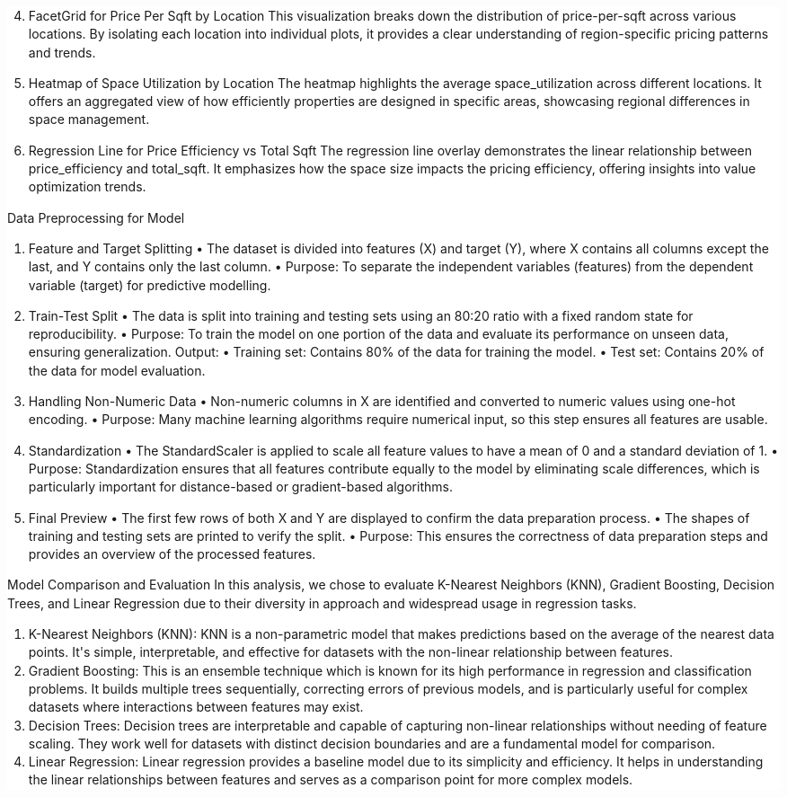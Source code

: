 


4. FacetGrid for Price Per Sqft by Location
This visualization breaks down the distribution of price-per-sqft across various locations. By isolating each location into individual plots, it provides a clear understanding of region-specific pricing patterns and trends.

5. Heatmap of Space Utilization by Location
The heatmap highlights the average space_utilization across different locations. It offers an aggregated view of how efficiently properties are designed in specific areas, showcasing regional differences in space management.

6. Regression Line for Price Efficiency vs Total Sqft
The regression line overlay demonstrates the linear relationship between price_efficiency and total_sqft. It emphasizes how the space size impacts the pricing efficiency, offering insights into value optimization trends.

Data Preprocessing for Model 
1.	Feature and Target Splitting
•	The dataset is divided into features (X) and target (Y), where X contains all columns except the last, and Y contains only the last column.
•	Purpose: To separate the independent variables (features) from the dependent variable (target) for predictive modelling.

2.	Train-Test Split
•	The data is split into training and testing sets using an 80:20 ratio with a fixed random state for reproducibility.
•	Purpose: To train the model on one portion of the data and evaluate its performance on unseen data, ensuring generalization.
Output:
•	Training set: Contains 80% of the data for training the model.
•	Test set: Contains 20% of the data for model evaluation.

3.	Handling Non-Numeric Data
•	Non-numeric columns in X are identified and converted to numeric values using one-hot encoding.
•	Purpose: Many machine learning algorithms require numerical input, so this step ensures all features are usable.

4.	Standardization
•	The StandardScaler is applied to scale all feature values to have a mean of 0 and a standard deviation of 1.
•	Purpose: Standardization ensures that all features contribute equally to the model by eliminating scale differences, which is particularly important for distance-based or gradient-based algorithms.

5.	Final Preview
•	The first few rows of both X and Y are displayed to confirm the data preparation process.
•	The shapes of training and testing sets are printed to verify the split.
•	Purpose: This ensures the correctness of data preparation steps and provides an overview of the processed features.


Model Comparison and Evaluation
In this analysis, we chose to evaluate K-Nearest Neighbors (KNN), Gradient Boosting, Decision Trees, and Linear Regression due to their diversity in approach and widespread usage in regression tasks.
1.	K-Nearest Neighbors (KNN): KNN is a non-parametric model that makes predictions based on the average of the nearest data points. It's simple, interpretable, and effective for datasets with the non-linear relationship between features.
2.	Gradient Boosting: This is an ensemble technique which is known for its high performance in regression and classification problems. It builds multiple trees sequentially, correcting errors of previous models, and is particularly useful for complex datasets where interactions between features may exist.
3.	Decision Trees: Decision trees are interpretable and capable of capturing non-linear relationships without needing of feature scaling. They work well for datasets with distinct decision boundaries and are a fundamental model for comparison.
4.	Linear Regression: Linear regression provides a baseline model due to its simplicity and efficiency. It helps in understanding the linear relationships between features and serves as a comparison point for more complex models.
